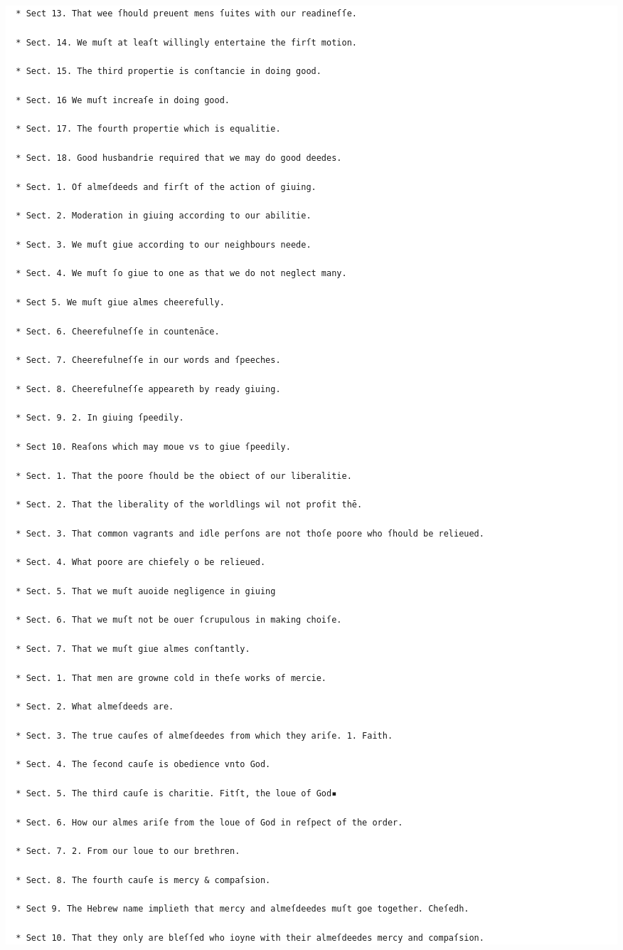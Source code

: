       * Sect 13. That wee ſhould preuent mens ſuites with our readineſſe.

      * Sect. 14. We muſt at leaſt willingly entertaine the firſt motion.

      * Sect. 15. The third propertie is conſtancie in doing good.

      * Sect. 16 We muſt increaſe in doing good.

      * Sect. 17. The fourth propertie which is equalitie.

      * Sect. 18. Good husbandrie required that we may do good deedes.

      * Sect. 1. Of almeſdeeds and firſt of the action of giuing.

      * Sect. 2. Moderation in giuing according to our abilitie.

      * Sect. 3. We muſt giue according to our neighbours neede.

      * Sect. 4. We muſt ſo giue to one as that we do not neglect many.

      * Sect 5. We muſt giue almes cheerefully.

      * Sect. 6. Cheerefulneſſe in countenāce.

      * Sect. 7. Cheerefulneſſe in our words and ſpeeches.

      * Sect. 8. Cheerefulneſſe appeareth by ready giuing.

      * Sect. 9. 2. In giuing ſpeedily.

      * Sect 10. Reaſons which may moue vs to giue ſpeedily.

      * Sect. 1. That the poore ſhould be the obiect of our liberalitie.

      * Sect. 2. That the liberality of the worldlings wil not profit thē.

      * Sect. 3. That common vagrants and idle perſons are not thoſe poore who ſhould be relieued.

      * Sect. 4. What poore are chiefely o be relieued.

      * Sect. 5. That we muſt auoide negligence in giuing

      * Sect. 6. That we muſt not be ouer ſcrupulous in making choiſe.

      * Sect. 7. That we muſt giue almes conſtantly.

      * Sect. 1. That men are growne cold in theſe works of mercie.

      * Sect. 2. What almeſdeeds are.

      * Sect. 3. The true cauſes of almeſdeedes from which they ariſe. 1. Faith.

      * Sect. 4. The ſecond cauſe is obedience vnto God.

      * Sect. 5. The third cauſe is charitie. Fitſt, the loue of God▪

      * Sect. 6. How our almes ariſe from the loue of God in reſpect of the order.

      * Sect. 7. 2. From our loue to our brethren.

      * Sect. 8. The fourth cauſe is mercy & compaſsion.

      * Sect 9. The Hebrew name implieth that mercy and almeſdeedes muſt goe together. Cheſedh.

      * Sect 10. That they only are bleſſed who ioyne with their almeſdeedes mercy and compaſsion.
